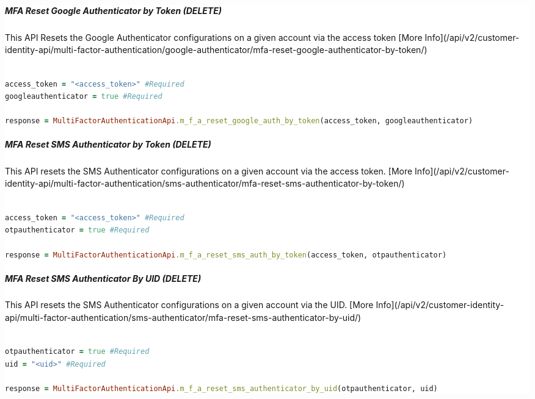  
  
 
<h5 id="MFAResetGoogleAuthByToken-delete-"> MFA Reset Google Authenticator by Token (DELETE)</h6>
 This API Resets the Google Authenticator configurations on a given account via the access token  [More Info](/api/v2/customer-identity-api/multi-factor-authentication/google-authenticator/mfa-reset-google-authenticator-by-token/)

 
 

 ```ruby

 access_token = "<access_token>" #Required
 googleauthenticator = true #Required

response = MultiFactorAuthenticationApi.m_f_a_reset_google_auth_by_token(access_token, googleauthenticator)

 ```
 
  
  
 
<h5 id="MFAResetSMSAuthByToken-delete-"> MFA Reset SMS Authenticator by Token (DELETE)</h6>
 This API resets the SMS Authenticator configurations on a given account via the access token.  [More Info](/api/v2/customer-identity-api/multi-factor-authentication/sms-authenticator/mfa-reset-sms-authenticator-by-token/)

 
 

 ```ruby

 access_token = "<access_token>" #Required
 otpauthenticator = true #Required

response = MultiFactorAuthenticationApi.m_f_a_reset_sms_auth_by_token(access_token, otpauthenticator)

 ```
 
  
  
 
<h5 id="MFAResetSMSAuthenticatorByUid-delete-"> MFA Reset SMS Authenticator By UID (DELETE)</h6>
 This API resets the SMS Authenticator configurations on a given account via the UID.  [More Info](/api/v2/customer-identity-api/multi-factor-authentication/sms-authenticator/mfa-reset-sms-authenticator-by-uid/)

 
 

 ```ruby

 otpauthenticator = true #Required
 uid = "<uid>" #Required

response = MultiFactorAuthenticationApi.m_f_a_reset_sms_authenticator_by_uid(otpauthenticator, uid)

 ```
 
  
  